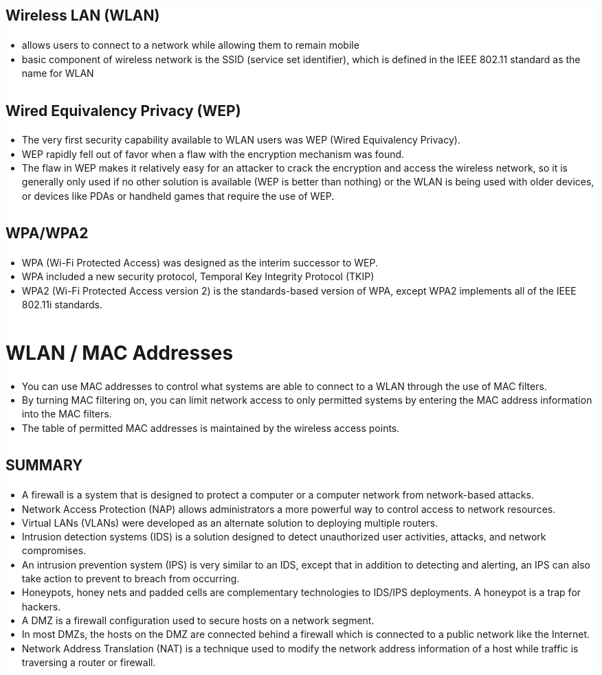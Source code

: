 ## Wireless LAN (WLAN)
- allows users to connect to a network while allowing them to remain mobile
- basic component of wireless network is the SSID (service set identifier), which is defined in the IEEE 802.11 standard as the name for WLAN

## Wired Equivalency Privacy (WEP)
- The very first security capability available to WLAN users was WEP (Wired Equivalency Privacy). 
- WEP rapidly fell out of favor when a flaw with the encryption mechanism was found.
- The flaw in WEP makes it relatively easy for an attacker to crack the encryption and access the wireless network, so it is generally only used if no other solution is available (WEP is better than nothing) or the WLAN is being used with older devices, or devices like PDAs or handheld games that require the use of WEP.

## WPA/WPA2
- WPA (Wi-Fi Protected Access) was designed as the interim successor to WEP. 
- WPA included a new security protocol, Temporal Key Integrity Protocol (TKIP)
- WPA2 (Wi-Fi Protected Access version 2) is the standards-based version of WPA, except WPA2 implements all of the IEEE 802.11i standards.

# WLAN / MAC Addresses
- You can use MAC addresses to control what systems are able to connect to a WLAN through the use of MAC filters.  
- By turning MAC filtering on, you can limit network access to only permitted systems by entering the MAC address information into the MAC filters. 
- The table of permitted MAC addresses is maintained by the wireless access points. 

## SUMMARY
- A firewall is a system that is designed to protect a computer or a computer network from network-based attacks. 
- Network Access Protection (NAP) allows administrators a more powerful way to control access to network resources.  
- Virtual LANs (VLANs) were developed as an alternate solution to deploying multiple routers.
- Intrusion detection systems (IDS) is a solution designed to detect unauthorized user activities, attacks, and network compromises. 
- An intrusion prevention system (IPS) is very similar to an IDS, except that in addition to detecting and alerting, an IPS can also take action to prevent to breach from occurring.
- Honeypots, honey nets and padded cells are complementary technologies to IDS/IPS deployments.  A honeypot is a trap for hackers.
- A DMZ is a firewall configuration used to secure hosts on a network segment. 
- In most DMZs, the hosts on the DMZ are connected behind a firewall which is connected to a public network like the Internet.
- Network Address Translation (NAT) is a technique used to modify the network address information of a host while traffic is traversing a router or firewall.